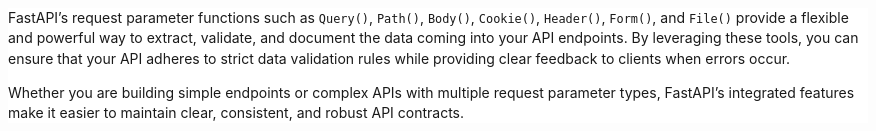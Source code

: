 FastAPI’s request parameter functions such as `Query()`, `Path()`, `Body()`, `Cookie()`, `Header()`, `Form()`, and `File()` provide a flexible and powerful way to extract, validate, and document the data coming into your API endpoints. By leveraging these tools, you can ensure that your API adheres to strict data validation rules while providing clear feedback to clients when errors occur.

Whether you are building simple endpoints or complex APIs with multiple request parameter types, FastAPI’s integrated features make it easier to maintain clear, consistent, and robust API contracts.

